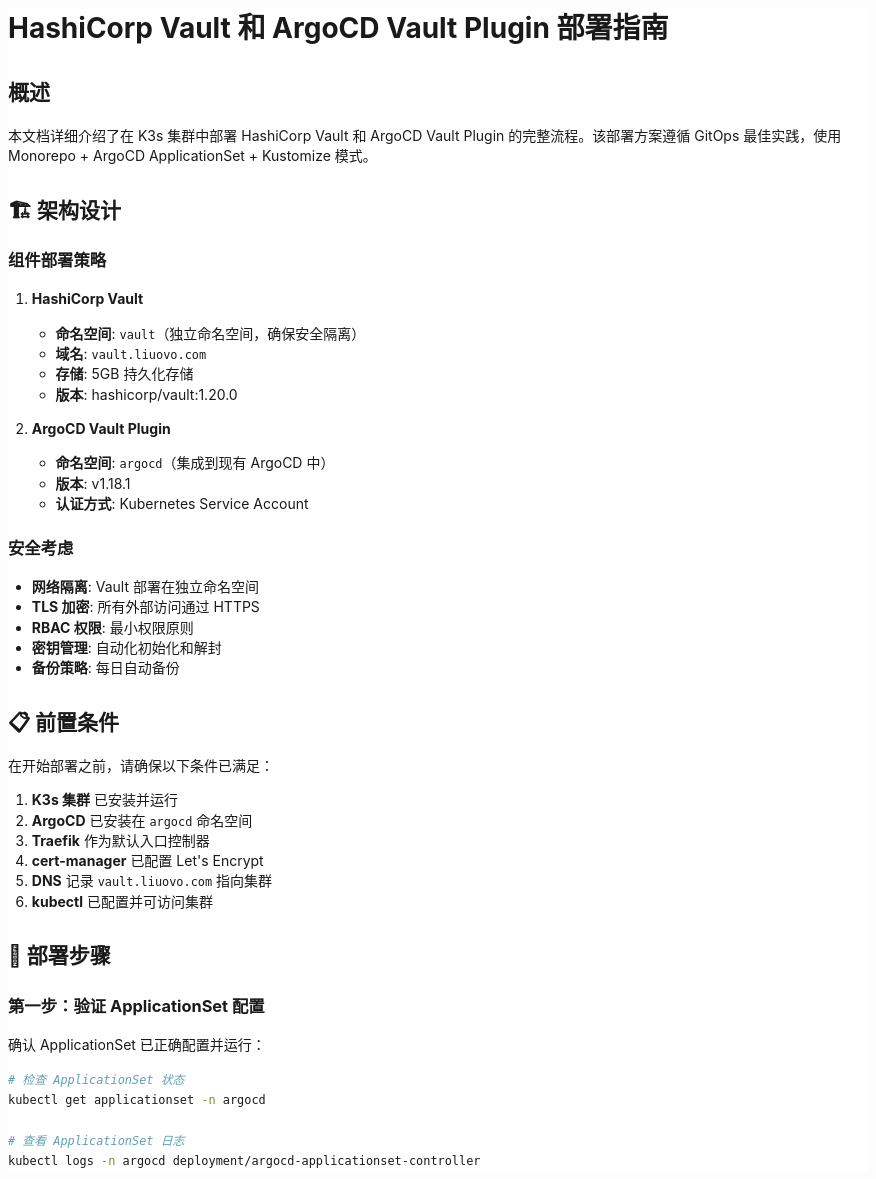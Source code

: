 # HashiCorp Vault 和 ArgoCD Vault Plugin 部署指南

## 概述

本文档详细介绍了在 K3s 集群中部署 HashiCorp Vault 和 ArgoCD Vault Plugin 的完整流程。该部署方案遵循 GitOps 最佳实践，使用 Monorepo + ArgoCD ApplicationSet + Kustomize 模式。

## 🏗️ 架构设计

### 组件部署策略

1. **HashiCorp Vault**
   - **命名空间**: `vault`（独立命名空间，确保安全隔离）
   - **域名**: `vault.liuovo.com`
   - **存储**: 5GB 持久化存储
   - **版本**: hashicorp/vault:1.20.0

2. **ArgoCD Vault Plugin**
   - **命名空间**: `argocd`（集成到现有 ArgoCD 中）
   - **版本**: v1.18.1
   - **认证方式**: Kubernetes Service Account

### 安全考虑

- **网络隔离**: Vault 部署在独立命名空间
- **TLS 加密**: 所有外部访问通过 HTTPS
- **RBAC 权限**: 最小权限原则
- **密钥管理**: 自动化初始化和解封
- **备份策略**: 每日自动备份

## 📋 前置条件

在开始部署之前，请确保以下条件已满足：

1. **K3s 集群** 已安装并运行
2. **ArgoCD** 已安装在 `argocd` 命名空间
3. **Traefik** 作为默认入口控制器
4. **cert-manager** 已配置 Let's Encrypt
5. **DNS** 记录 `vault.liuovo.com` 指向集群
6. **kubectl** 已配置并可访问集群

## 🚀 部署步骤

### 第一步：验证 ApplicationSet 配置

确认 ApplicationSet 已正确配置并运行：

```bash
# 检查 ApplicationSet 状态
kubectl get applicationset -n argocd

# 查看 ApplicationSet 日志
kubectl logs -n argocd deployment/argocd-applicationset-controller
```
